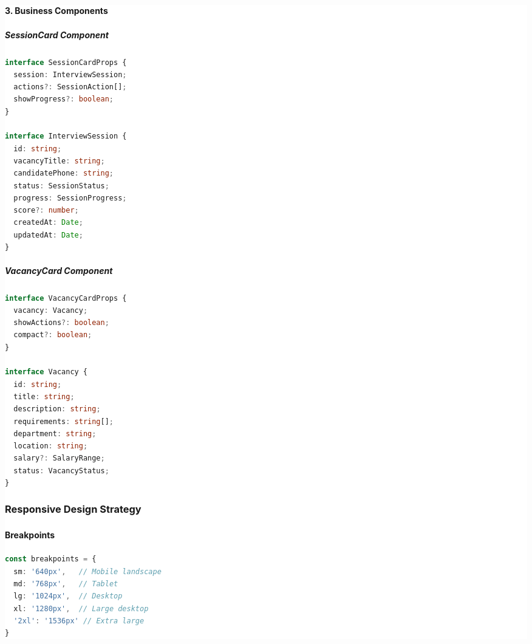 #### 3. Business Components

##### SessionCard Component
```typescript
interface SessionCardProps {
  session: InterviewSession;
  actions?: SessionAction[];
  showProgress?: boolean;
}

interface InterviewSession {
  id: string;
  vacancyTitle: string;
  candidatePhone: string;
  status: SessionStatus;
  progress: SessionProgress;
  score?: number;
  createdAt: Date;
  updatedAt: Date;
}
```

##### VacancyCard Component
```typescript
interface VacancyCardProps {
  vacancy: Vacancy;
  showActions?: boolean;
  compact?: boolean;
}

interface Vacancy {
  id: string;
  title: string;
  description: string;
  requirements: string[];
  department: string;
  location: string;
  salary?: SalaryRange;
  status: VacancyStatus;
}
```

### Responsive Design Strategy

#### Breakpoints
```typescript
const breakpoints = {
  sm: '640px',   // Mobile landscape
  md: '768px',   // Tablet
  lg: '1024px',  // Desktop
  xl: '1280px',  // Large desktop
  '2xl': '1536px' // Extra large
}
```
